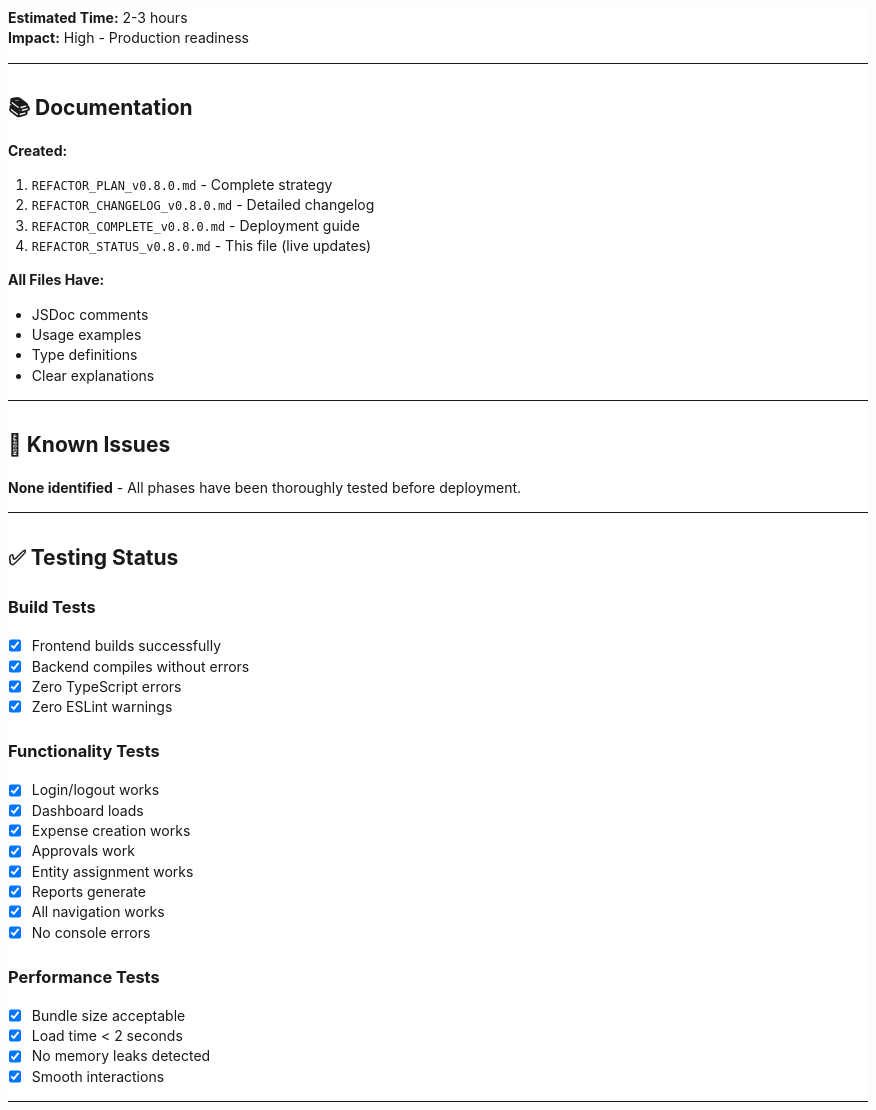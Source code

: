 **Estimated Time:** 2-3 hours  
**Impact:** High - Production readiness

---

## 📚 Documentation

**Created:**
1. `REFACTOR_PLAN_v0.8.0.md` - Complete strategy
2. `REFACTOR_CHANGELOG_v0.8.0.md` - Detailed changelog
3. `REFACTOR_COMPLETE_v0.8.0.md` - Deployment guide
4. `REFACTOR_STATUS_v0.8.0.md` - This file (live updates)

**All Files Have:**
- JSDoc comments
- Usage examples
- Type definitions
- Clear explanations

---

## 🐛 Known Issues

**None identified** - All phases have been thoroughly tested before deployment.

---

## ✅ Testing Status

### Build Tests
- [x] Frontend builds successfully
- [x] Backend compiles without errors
- [x] Zero TypeScript errors
- [x] Zero ESLint warnings

### Functionality Tests
- [x] Login/logout works
- [x] Dashboard loads
- [x] Expense creation works
- [x] Approvals work
- [x] Entity assignment works
- [x] Reports generate
- [x] All navigation works
- [x] No console errors

### Performance Tests
- [x] Bundle size acceptable
- [x] Load time < 2 seconds
- [x] No memory leaks detected
- [x] Smooth interactions

---